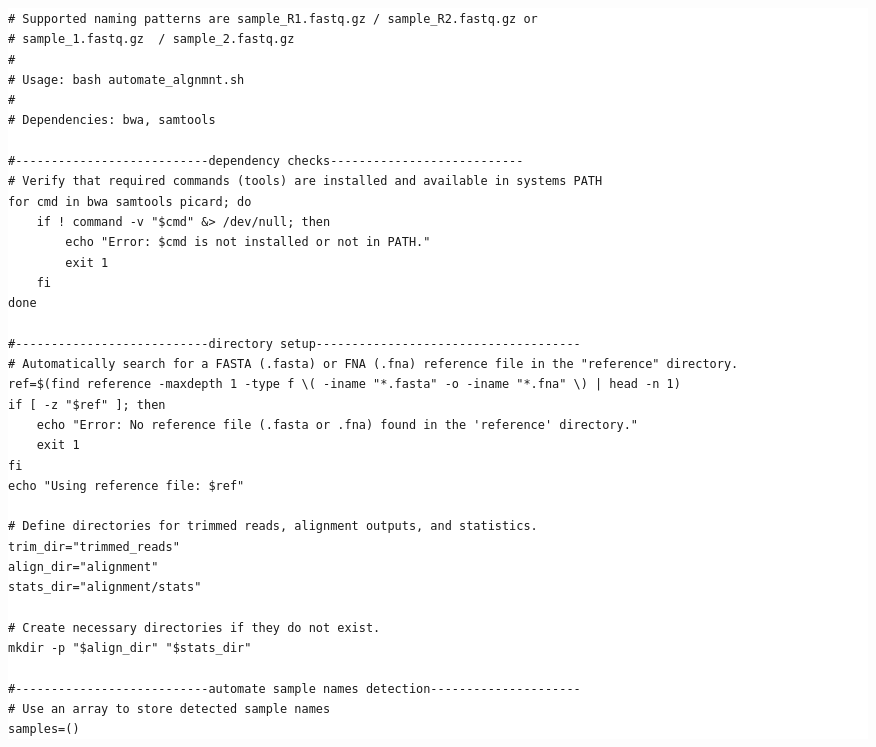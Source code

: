     # Supported naming patterns are sample_R1.fastq.gz / sample_R2.fastq.gz or 
    # sample_1.fastq.gz  / sample_2.fastq.gz
    #
    # Usage: bash automate_algnmnt.sh
    #
    # Dependencies: bwa, samtools

    #---------------------------dependency checks---------------------------
    # Verify that required commands (tools) are installed and available in systems PATH
    for cmd in bwa samtools picard; do
        if ! command -v "$cmd" &> /dev/null; then
            echo "Error: $cmd is not installed or not in PATH."
            exit 1
        fi
    done

    #---------------------------directory setup-------------------------------------
    # Automatically search for a FASTA (.fasta) or FNA (.fna) reference file in the "reference" directory.
    ref=$(find reference -maxdepth 1 -type f \( -iname "*.fasta" -o -iname "*.fna" \) | head -n 1)
    if [ -z "$ref" ]; then
        echo "Error: No reference file (.fasta or .fna) found in the 'reference' directory."
        exit 1
    fi
    echo "Using reference file: $ref"

    # Define directories for trimmed reads, alignment outputs, and statistics.
    trim_dir="trimmed_reads"
    align_dir="alignment"
    stats_dir="alignment/stats"

    # Create necessary directories if they do not exist.
    mkdir -p "$align_dir" "$stats_dir"

    #---------------------------automate sample names detection---------------------
    # Use an array to store detected sample names
    samples=()
